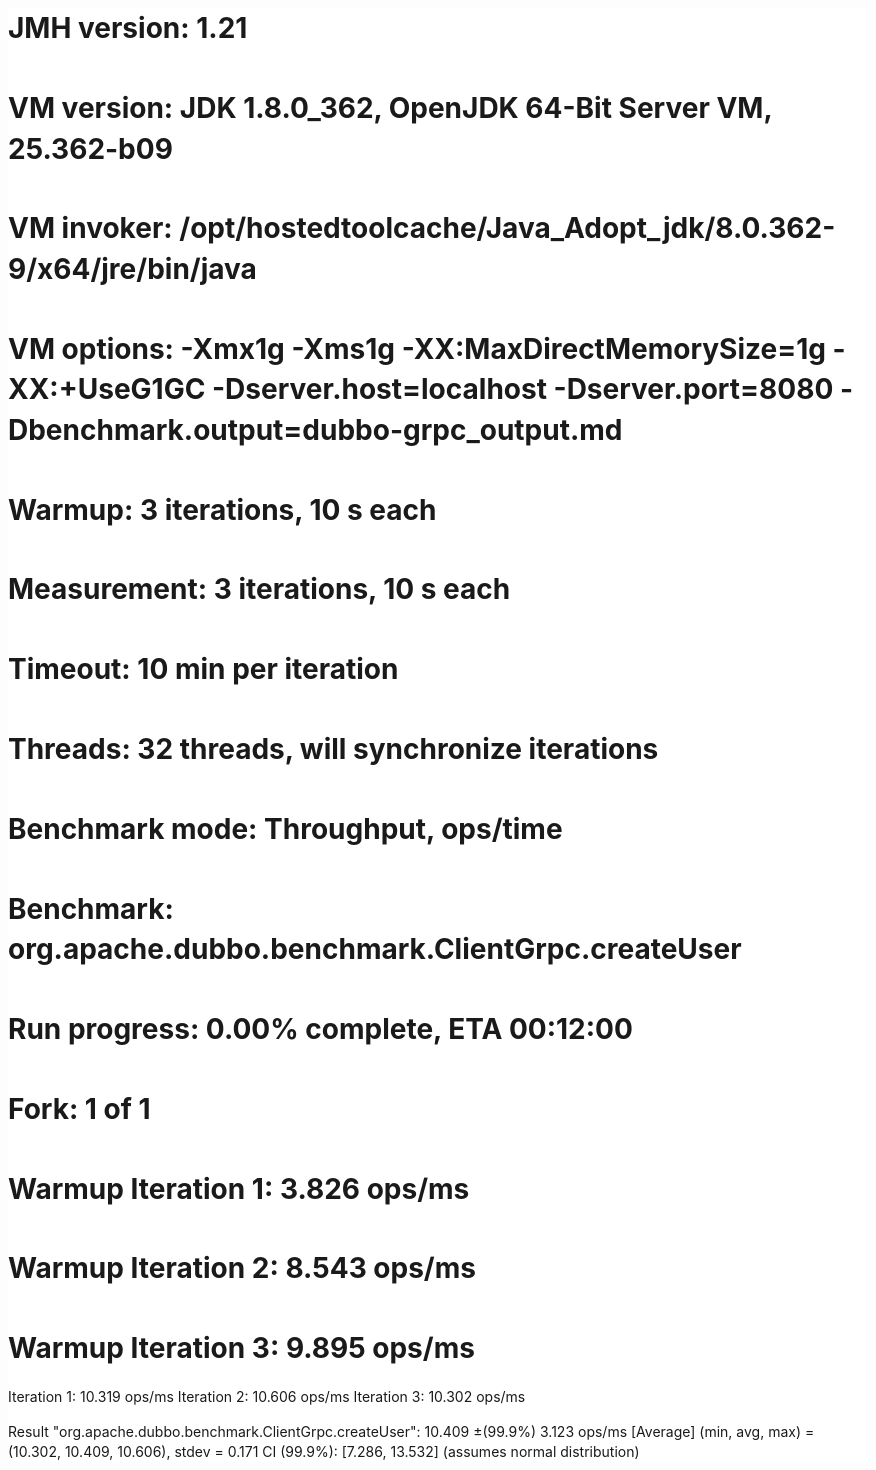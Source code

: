 # JMH version: 1.21
# VM version: JDK 1.8.0_362, OpenJDK 64-Bit Server VM, 25.362-b09
# VM invoker: /opt/hostedtoolcache/Java_Adopt_jdk/8.0.362-9/x64/jre/bin/java
# VM options: -Xmx1g -Xms1g -XX:MaxDirectMemorySize=1g -XX:+UseG1GC -Dserver.host=localhost -Dserver.port=8080 -Dbenchmark.output=dubbo-grpc_output.md
# Warmup: 3 iterations, 10 s each
# Measurement: 3 iterations, 10 s each
# Timeout: 10 min per iteration
# Threads: 32 threads, will synchronize iterations
# Benchmark mode: Throughput, ops/time
# Benchmark: org.apache.dubbo.benchmark.ClientGrpc.createUser

# Run progress: 0.00% complete, ETA 00:12:00
# Fork: 1 of 1
# Warmup Iteration   1: 3.826 ops/ms
# Warmup Iteration   2: 8.543 ops/ms
# Warmup Iteration   3: 9.895 ops/ms
Iteration   1: 10.319 ops/ms
Iteration   2: 10.606 ops/ms
Iteration   3: 10.302 ops/ms


Result "org.apache.dubbo.benchmark.ClientGrpc.createUser":
  10.409 ±(99.9%) 3.123 ops/ms [Average]
  (min, avg, max) = (10.302, 10.409, 10.606), stdev = 0.171
  CI (99.9%): [7.286, 13.532] (assumes normal distribution)
